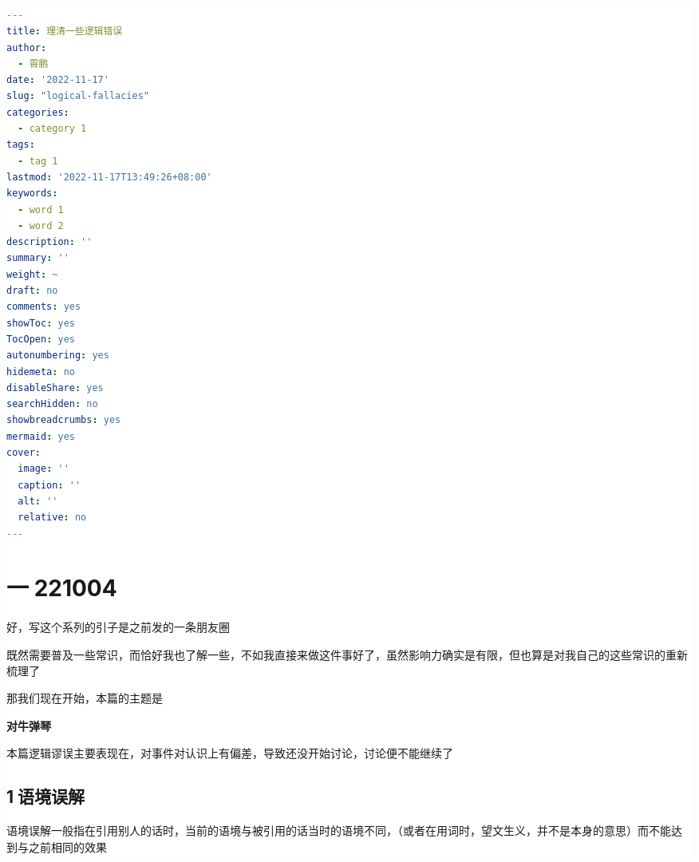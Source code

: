 ```yaml
---
title: 理清一些逻辑错误
author:
  - 霄鹏
date: '2022-11-17'
slug: "logical-fallacies"
categories:
  - category 1
tags:
  - tag 1
lastmod: '2022-11-17T13:49:26+08:00'
keywords:
  - word 1
  - word 2
description: ''
summary: ''
weight: ~
draft: no
comments: yes
showToc: yes
TocOpen: yes
autonumbering: yes
hidemeta: no
disableShare: yes
searchHidden: no
showbreadcrumbs: yes
mermaid: yes
cover:
  image: ''
  caption: ''
  alt: ''
  relative: no
---
```


 
# 一 221004

好，写这个系列的引子是之前发的一条朋友圈

既然需要普及一些常识，而恰好我也了解一些，不如我直接来做这件事好了，虽然影响力确实是有限，但也算是对我自己的这些常识的重新梳理了

那我们现在开始，本篇的主题是

**对牛弹琴**

本篇逻辑谬误主要表现在，对事件对认识上有偏差，导致还没开始讨论，讨论便不能继续了

## 1 语境误解

语境误解一般指在引用别人的话时，当前的语境与被引用的话当时的语境不同，（或者在用词时，望文生义，并不是本身的意思）而不能达到与之前相同的效果
